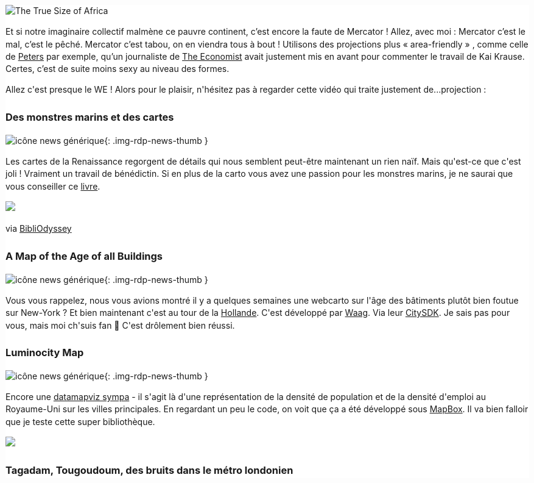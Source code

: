 ![The True Size of Africa](https://cdn.geotribu.fr/img/articles-blog-rdp/divers/TrueSizeOfAfrica.jpg "The True Size of Africa")

Et si notre imaginaire collectif malmène ce pauvre continent, c’est encore la faute de Mercator ! Allez, avec moi : Mercator c’est le mal, c’est le pêché. Mercator c’est tabou, on en viendra tous à bout ! Utilisons des projections plus « area-friendly » , comme celle de [Peters](http://www.petersmap.com) par exemple, qu’un journaliste de [The Economist](http://www.economist.com/blogs/dailychart/2010/11/cartography) avait justement mis en avant pour commenter le travail de Kai Krause. Certes, c’est de suite moins sexy au niveau des formes.

Allez c'est presque le WE ! Alors pour le plaisir, n'hésitez pas à regarder cette vidéo qui traite justement de...projection :

<iframe src="//www.youtube.com/embed/eLqC3FNNOaI" frameborder="0" width="560" height="315"></iframe>

### Des monstres marins et des cartes

![icône news générique](https://cdn.geotribu.fr/img/internal/icons-rdp-news/news.png "News Geotribu"){: .img-rdp-news-thumb }

Les cartes de la Renaissance regorgent de détails qui nous semblent peut-être maintenant un rien naïf. Mais qu'est-ce que c'est joli ! Vraiment un travail de bénédictin. Si en plus de la carto vous avez une passion pour les monstres marins, je ne saurai que vous conseiller ce [livre](http://www.academia.edu/2310557/Sea_Monsters_on_Medieval_and_Renaissance_Maps).

![](https://cdn.geotribu.fr/img/articles-blog-rdp/capture-ecran/monster.jpg)

via [BibliOdyssey](http://bibliodyssey.blogspot.com.au/2013/08/map-monsters.html)

### A Map of the Age of all Buildings

![icône news générique](https://cdn.geotribu.fr/img/internal/icons-rdp-news/news.png "News Geotribu"){: .img-rdp-news-thumb }

Vous vous rappelez, nous vous avions montré il y a quelques semaines une webcarto sur l'âge des bâtiments plutôt bien foutue sur New-York ? Et bien maintenant c'est au tour de la [Hollande](http://infosthetics.com/archives/2013/09/a_map_of_the_age_of_all_buildings_in_the_netherlands.html). C'est développé par [Waag](http://waag.org/en). Via leur [CitySDK](http://dev.citysdk.waag.org/). Je sais pas pour vous, mais moi ch'suis fan :slightly_smiling_face: C'est drôlement bien réussi.

<iframe src="https://dev.citysdk.waag.org/buildings/#52.3683,4.909,12" frameborder="0" width="600" height="650"></iframe>

### Luminocity Map

![icône news générique](https://cdn.geotribu.fr/img/internal/icons-rdp-news/news.png "News Geotribu"){: .img-rdp-news-thumb }

Encore une [datamapviz sympa](http://luminocitymap.org/) - il s'agit là d'une représentation de la densité de population et de la densité d'emploi au Royaume-Uni sur les villes principales. En regardant un peu le code, on voit que ça a été développé sous [MapBox](http://www.mapbox.com/). Il va bien falloir que je teste cette super bibliothèque.

[![](https://cdn.geotribu.fr/img/articles-blog-rdp/capture-ecran/luminocitymap.png)](http://luminocitymap.org/)

### Tagadam, Tougoudoum, des bruits dans le métro londonien
